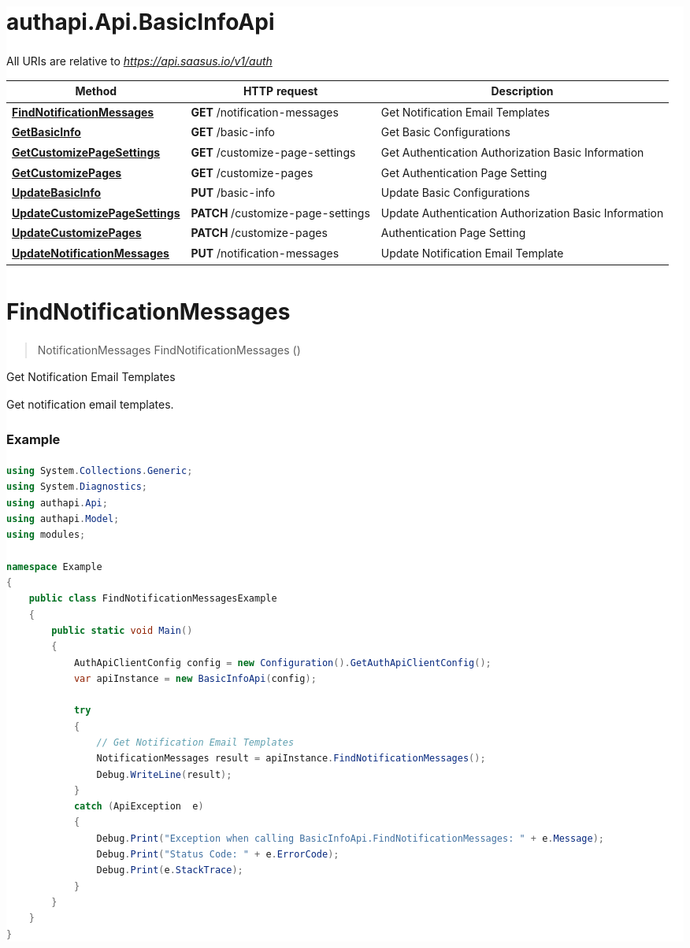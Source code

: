 # authapi.Api.BasicInfoApi

All URIs are relative to *https://api.saasus.io/v1/auth*

| Method | HTTP request | Description |
|--------|--------------|-------------|
| [**FindNotificationMessages**](BasicInfoApi.md#findnotificationmessages) | **GET** /notification-messages | Get Notification Email Templates |
| [**GetBasicInfo**](BasicInfoApi.md#getbasicinfo) | **GET** /basic-info | Get Basic Configurations |
| [**GetCustomizePageSettings**](BasicInfoApi.md#getcustomizepagesettings) | **GET** /customize-page-settings | Get Authentication Authorization Basic Information |
| [**GetCustomizePages**](BasicInfoApi.md#getcustomizepages) | **GET** /customize-pages | Get Authentication Page Setting |
| [**UpdateBasicInfo**](BasicInfoApi.md#updatebasicinfo) | **PUT** /basic-info | Update Basic Configurations |
| [**UpdateCustomizePageSettings**](BasicInfoApi.md#updatecustomizepagesettings) | **PATCH** /customize-page-settings | Update Authentication Authorization Basic Information |
| [**UpdateCustomizePages**](BasicInfoApi.md#updatecustomizepages) | **PATCH** /customize-pages | Authentication Page Setting |
| [**UpdateNotificationMessages**](BasicInfoApi.md#updatenotificationmessages) | **PUT** /notification-messages | Update Notification Email Template |

<a id="findnotificationmessages"></a>
# **FindNotificationMessages**
> NotificationMessages FindNotificationMessages ()

Get Notification Email Templates

Get notification email templates. 

### Example
```csharp
using System.Collections.Generic;
using System.Diagnostics;
using authapi.Api;
using authapi.Model;
using modules;

namespace Example
{
    public class FindNotificationMessagesExample
    {
        public static void Main()
        {
            AuthApiClientConfig config = new Configuration().GetAuthApiClientConfig();
            var apiInstance = new BasicInfoApi(config);

            try
            {
                // Get Notification Email Templates
                NotificationMessages result = apiInstance.FindNotificationMessages();
                Debug.WriteLine(result);
            }
            catch (ApiException  e)
            {
                Debug.Print("Exception when calling BasicInfoApi.FindNotificationMessages: " + e.Message);
                Debug.Print("Status Code: " + e.ErrorCode);
                Debug.Print(e.StackTrace);
            }
        }
    }
}
```
